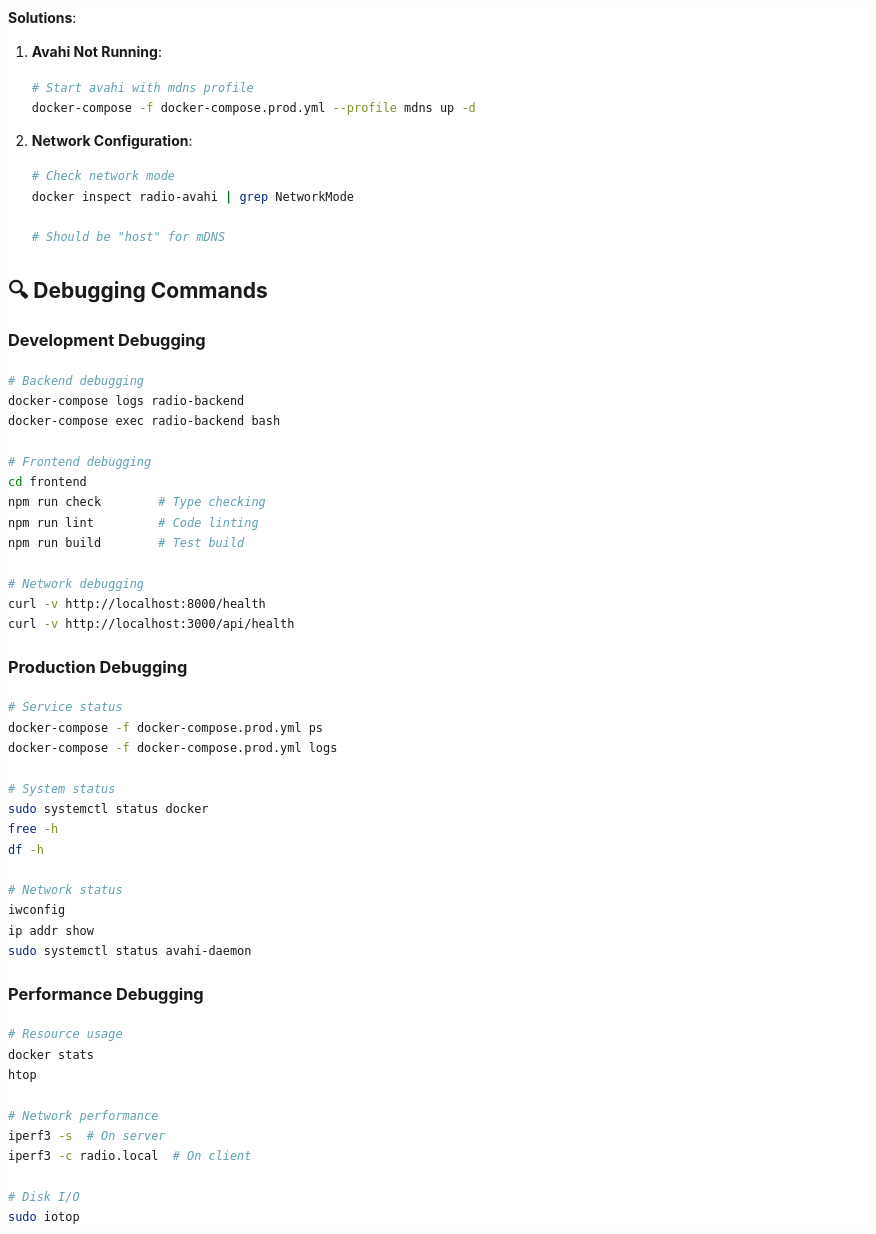**Solutions**:

1. **Avahi Not Running**:
   ```bash
   # Start avahi with mdns profile
   docker-compose -f docker-compose.prod.yml --profile mdns up -d
   ```

2. **Network Configuration**:
   ```bash
   # Check network mode
   docker inspect radio-avahi | grep NetworkMode
   
   # Should be "host" for mDNS
   ```

## 🔍 Debugging Commands

### Development Debugging
```bash
# Backend debugging
docker-compose logs radio-backend
docker-compose exec radio-backend bash

# Frontend debugging  
cd frontend
npm run check        # Type checking
npm run lint         # Code linting
npm run build        # Test build

# Network debugging
curl -v http://localhost:8000/health
curl -v http://localhost:3000/api/health
```

### Production Debugging
```bash
# Service status
docker-compose -f docker-compose.prod.yml ps
docker-compose -f docker-compose.prod.yml logs

# System status
sudo systemctl status docker
free -h
df -h

# Network status
iwconfig
ip addr show
sudo systemctl status avahi-daemon
```

### Performance Debugging
```bash
# Resource usage
docker stats
htop

# Network performance
iperf3 -s  # On server
iperf3 -c radio.local  # On client

# Disk I/O
sudo iotop
```